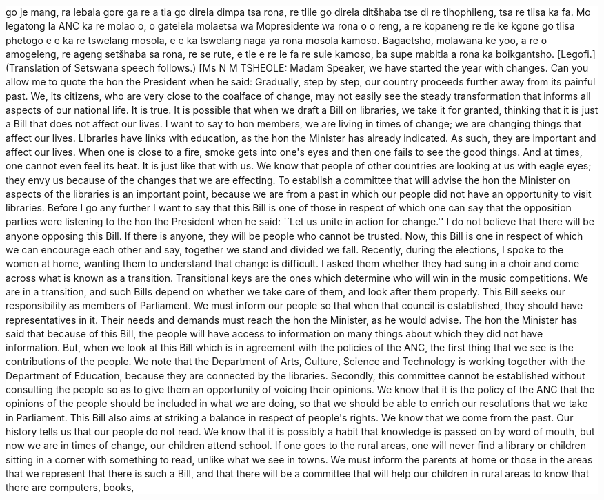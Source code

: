 go je mang, ra lebala gore ga re a tla go direla dimpa tsa rona, re tlile
go direla ditšhaba tse di re tlhophileng, tsa re tlisa ka fa.
Mo legatong la ANC ka re molao o, o gatelela molaetsa wa Mopresidente wa
rona o o reng, a re kopaneng re tle ke kgone go tlisa phetogo e e ka re
tswelang mosola, e e ka tswelang naga ya rona mosola kamoso. Bagaetsho,
molawana ke yoo, a re o amogeleng, re ageng setšhaba sa rona, re se rute, e
tle e re le fa re sule kamoso, ba supe mabitla a rona ka boikgantsho.
[Legofi.] (Translation of Setswana speech follows.)
[Ms N M TSHEOLE: Madam Speaker, we have started the year with changes. Can
you allow me to quote the hon the President when he said:
Gradually, step by step, our country proceeds further away from its painful
past. We, its citizens, who are very close to the coalface of change, may
not easily see the steady transformation that informs all aspects of our
national life.
It is true. It is possible that when we draft a Bill on libraries, we take
it for granted, thinking that it is just a Bill that does not affect our
lives. I want to say to hon members, we are living in times of change; we
are changing things that affect our lives. Libraries have links with
education, as the hon the Minister has already indicated. As such, they are
important and affect our lives. When one is close to a fire, smoke gets
into one's eyes and then one fails to see the good things. And at times,
one cannot even feel its heat. It is just like that with us. We know that
people of other countries are looking at us with eagle eyes; they envy us
because of the changes that we are effecting.
To establish a committee that will advise the hon the Minister on aspects
of the libraries is an important point, because we are from a past in which
our people did not have an opportunity to visit libraries. Before I go any
further I want to say that this Bill is one of those in respect of which
one can say that the opposition parties were listening to the hon the
President when he said: ``Let us unite in action for change.''
I do not believe that there will be anyone opposing this Bill. If there is
anyone, they will be people who cannot be trusted. Now, this Bill is one in
respect of which we can encourage each other and say, together we stand and
divided we fall.
Recently, during the elections, I spoke to the women at home, wanting them
to understand that change is difficult. I asked them whether they had sung
in a choir and come across what is known as a transition. Transitional keys
are the ones which determine who will win in the music competitions. We are
in a transition, and such Bills depend on whether we take care of them, and
look after them properly. This Bill seeks our responsibility as members of
Parliament. We must inform our people so that when that council is
established, they should have representatives in it. Their needs and
demands must reach the hon the Minister, as he would advise.
The hon the Minister has said that because of this Bill, the people will
have access to information on many things about which they did not have
information. But, when we look at this Bill which is in agreement with the
policies of the ANC, the first thing that we see is the contributions of
the people. We note that the Department of Arts, Culture, Science and
Technology is working together with the Department of Education, because
they are connected by the libraries.
Secondly, this committee cannot be established without consulting the
people so as to give them an opportunity of voicing their opinions. We know
that it is the policy of the ANC that the opinions of the people should be
included in what we are doing, so that we should be able to enrich our
resolutions that we take in Parliament. This Bill also aims at striking a
balance in respect of people's rights. We know that we come from the past.
Our history tells us that our people do not read.
We know that it is possibly a habit that knowledge is passed on by word of
mouth, but now we are in times of change, our children attend school. If
one goes to the rural areas, one will never find a library or children
sitting in a corner with something to read, unlike what we see in towns.
We must inform the parents at home or those in the areas that we represent
that there is such a Bill, and that there will be a committee that will
help our children in rural areas to know that there are computers, books,